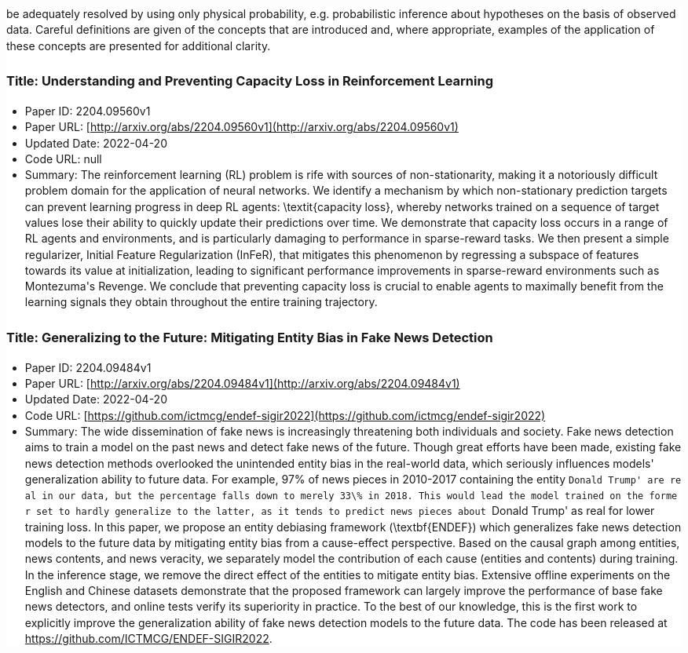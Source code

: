 be adequately resolved by using only physical probability, e.g. probabilistic
inference about hypotheses on the basis of observed data. Careful definitions
are given of the concepts that are introduced and, where appropriate, examples
of the application of these concepts are presented for additional clarity.

### Title: Understanding and Preventing Capacity Loss in Reinforcement Learning
* Paper ID: 2204.09560v1
* Paper URL: [http://arxiv.org/abs/2204.09560v1](http://arxiv.org/abs/2204.09560v1)
* Updated Date: 2022-04-20
* Code URL: null
* Summary: The reinforcement learning (RL) problem is rife with sources of
non-stationarity, making it a notoriously difficult problem domain for the
application of neural networks. We identify a mechanism by which non-stationary
prediction targets can prevent learning progress in deep RL agents:
\textit{capacity loss}, whereby networks trained on a sequence of target values
lose their ability to quickly update their predictions over time. We
demonstrate that capacity loss occurs in a range of RL agents and environments,
and is particularly damaging to performance in sparse-reward tasks. We then
present a simple regularizer, Initial Feature Regularization (InFeR), that
mitigates this phenomenon by regressing a subspace of features towards its
value at initialization, leading to significant performance improvements in
sparse-reward environments such as Montezuma's Revenge. We conclude that
preventing capacity loss is crucial to enable agents to maximally benefit from
the learning signals they obtain throughout the entire training trajectory.

### Title: Generalizing to the Future: Mitigating Entity Bias in Fake News Detection
* Paper ID: 2204.09484v1
* Paper URL: [http://arxiv.org/abs/2204.09484v1](http://arxiv.org/abs/2204.09484v1)
* Updated Date: 2022-04-20
* Code URL: [https://github.com/ictmcg/endef-sigir2022](https://github.com/ictmcg/endef-sigir2022)
* Summary: The wide dissemination of fake news is increasingly threatening both
individuals and society. Fake news detection aims to train a model on the past
news and detect fake news of the future. Though great efforts have been made,
existing fake news detection methods overlooked the unintended entity bias in
the real-world data, which seriously influences models' generalization ability
to future data. For example, 97\% of news pieces in 2010-2017 containing the
entity `Donald Trump' are real in our data, but the percentage falls down to
merely 33\% in 2018. This would lead the model trained on the former set to
hardly generalize to the latter, as it tends to predict news pieces about
`Donald Trump' as real for lower training loss. In this paper, we propose an
entity debiasing framework (\textbf{ENDEF}) which generalizes fake news
detection models to the future data by mitigating entity bias from a
cause-effect perspective. Based on the causal graph among entities, news
contents, and news veracity, we separately model the contribution of each cause
(entities and contents) during training. In the inference stage, we remove the
direct effect of the entities to mitigate entity bias. Extensive offline
experiments on the English and Chinese datasets demonstrate that the proposed
framework can largely improve the performance of base fake news detectors, and
online tests verify its superiority in practice. To the best of our knowledge,
this is the first work to explicitly improve the generalization ability of fake
news detection models to the future data. The code has been released at
https://github.com/ICTMCG/ENDEF-SIGIR2022.
